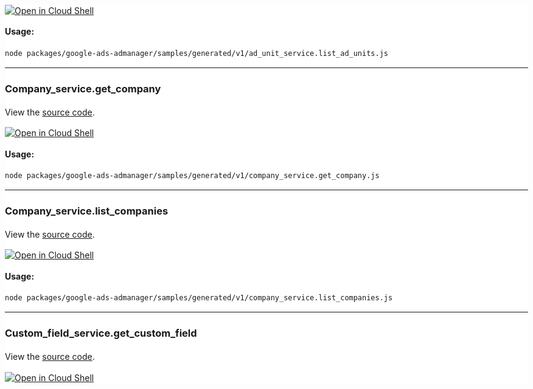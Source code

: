 [![Open in Cloud Shell][shell_img]](https://console.cloud.google.com/cloudshell/open?git_repo=https://github.com/googleapis/google-cloud-node&page=editor&open_in_editor=packages/google-ads-admanager/samples/generated/v1/ad_unit_service.list_ad_units.js,samples/README.md)

__Usage:__


`node packages/google-ads-admanager/samples/generated/v1/ad_unit_service.list_ad_units.js`


-----




### Company_service.get_company

View the [source code](https://github.com/googleapis/google-cloud-node/blob/main/packages/google-ads-admanager/samples/generated/v1/company_service.get_company.js).

[![Open in Cloud Shell][shell_img]](https://console.cloud.google.com/cloudshell/open?git_repo=https://github.com/googleapis/google-cloud-node&page=editor&open_in_editor=packages/google-ads-admanager/samples/generated/v1/company_service.get_company.js,samples/README.md)

__Usage:__


`node packages/google-ads-admanager/samples/generated/v1/company_service.get_company.js`


-----




### Company_service.list_companies

View the [source code](https://github.com/googleapis/google-cloud-node/blob/main/packages/google-ads-admanager/samples/generated/v1/company_service.list_companies.js).

[![Open in Cloud Shell][shell_img]](https://console.cloud.google.com/cloudshell/open?git_repo=https://github.com/googleapis/google-cloud-node&page=editor&open_in_editor=packages/google-ads-admanager/samples/generated/v1/company_service.list_companies.js,samples/README.md)

__Usage:__


`node packages/google-ads-admanager/samples/generated/v1/company_service.list_companies.js`


-----




### Custom_field_service.get_custom_field

View the [source code](https://github.com/googleapis/google-cloud-node/blob/main/packages/google-ads-admanager/samples/generated/v1/custom_field_service.get_custom_field.js).

[![Open in Cloud Shell][shell_img]](https://console.cloud.google.com/cloudshell/open?git_repo=https://github.com/googleapis/google-cloud-node&page=editor&open_in_editor=packages/google-ads-admanager/samples/generated/v1/custom_field_service.get_custom_field.js,samples/README.md)


[//]: # "This README.md file is auto-generated, all changes to this file will be lost."
[//]: # "To regenerate it, use `python -m synthtool`."
[shell_img]: https://gstatic.com/cloudssh/images/open-btn.png
[shell_link]: https://console.cloud.google.com/cloudshell/open?git_repo=https://github.com/googleapis/google-cloud-node&page=editor&open_in_editor=samples/README.md
[product-docs]: https://developers.google.com/ad-manager/api/beta